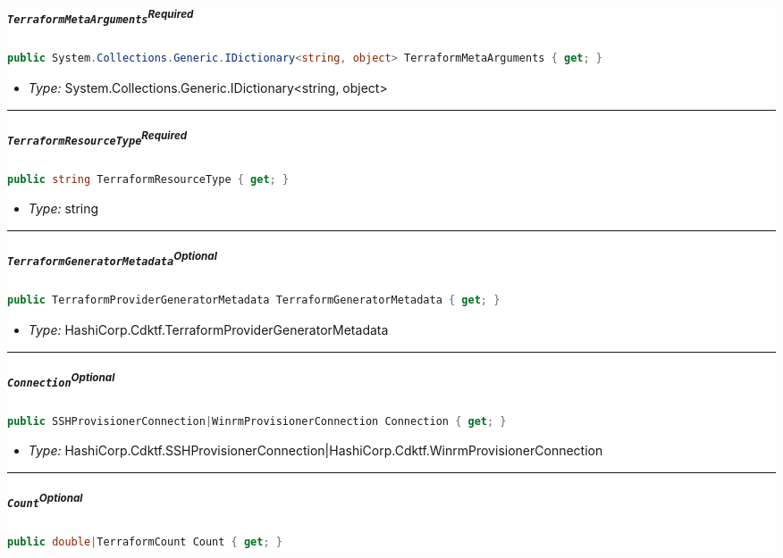 ##### `TerraformMetaArguments`<sup>Required</sup> <a name="TerraformMetaArguments" id="@cdktf/provider-opentelekomcloud.rmsResourceRecorderV1.RmsResourceRecorderV1.property.terraformMetaArguments"></a>

```csharp
public System.Collections.Generic.IDictionary<string, object> TerraformMetaArguments { get; }
```

- *Type:* System.Collections.Generic.IDictionary<string, object>

---

##### `TerraformResourceType`<sup>Required</sup> <a name="TerraformResourceType" id="@cdktf/provider-opentelekomcloud.rmsResourceRecorderV1.RmsResourceRecorderV1.property.terraformResourceType"></a>

```csharp
public string TerraformResourceType { get; }
```

- *Type:* string

---

##### `TerraformGeneratorMetadata`<sup>Optional</sup> <a name="TerraformGeneratorMetadata" id="@cdktf/provider-opentelekomcloud.rmsResourceRecorderV1.RmsResourceRecorderV1.property.terraformGeneratorMetadata"></a>

```csharp
public TerraformProviderGeneratorMetadata TerraformGeneratorMetadata { get; }
```

- *Type:* HashiCorp.Cdktf.TerraformProviderGeneratorMetadata

---

##### `Connection`<sup>Optional</sup> <a name="Connection" id="@cdktf/provider-opentelekomcloud.rmsResourceRecorderV1.RmsResourceRecorderV1.property.connection"></a>

```csharp
public SSHProvisionerConnection|WinrmProvisionerConnection Connection { get; }
```

- *Type:* HashiCorp.Cdktf.SSHProvisionerConnection|HashiCorp.Cdktf.WinrmProvisionerConnection

---

##### `Count`<sup>Optional</sup> <a name="Count" id="@cdktf/provider-opentelekomcloud.rmsResourceRecorderV1.RmsResourceRecorderV1.property.count"></a>

```csharp
public double|TerraformCount Count { get; }
```
